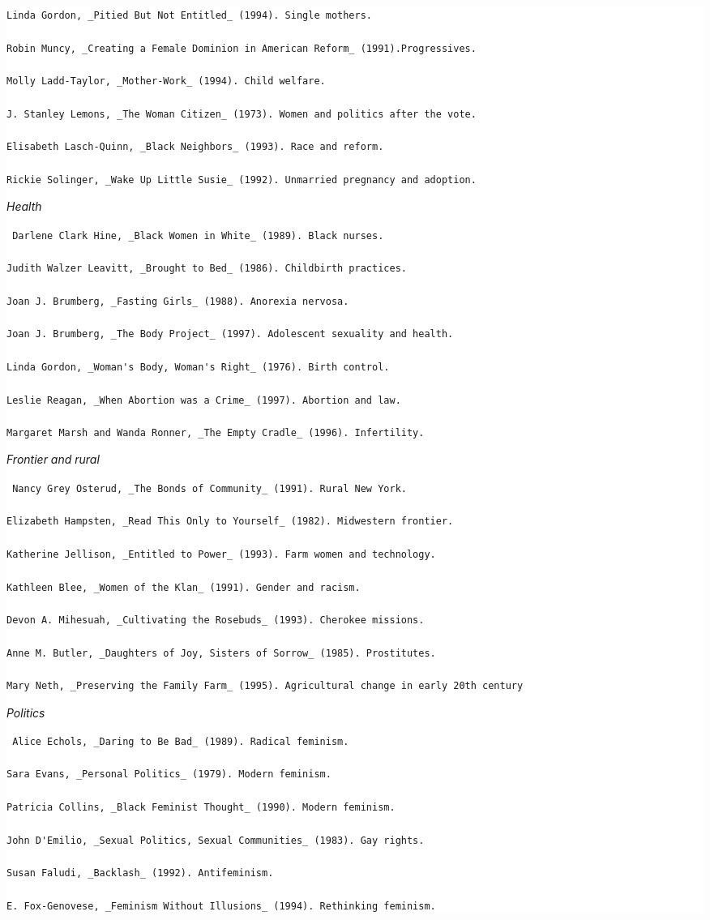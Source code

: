     Linda Gordon, _Pitied But Not Entitled_ (1994). Single mothers. 

    Robin Muncy, _Creating a Female Dominion in American Reform_ (1991).Progressives. 

    Molly Ladd-Taylor, _Mother-Work_ (1994). Child welfare.

    J. Stanley Lemons, _The Woman Citizen_ (1973). Women and politics after the vote. 

    Elisabeth Lasch-Quinn, _Black Neighbors_ (1993). Race and reform.

    Rickie Solinger, _Wake Up Little Susie_ (1992). Unmarried pregnancy and adoption.

_Health_

    
    
     Darlene Clark Hine, _Black Women in White_ (1989). Black nurses.

    Judith Walzer Leavitt, _Brought to Bed_ (1986). Childbirth practices. 

    Joan J. Brumberg, _Fasting Girls_ (1988). Anorexia nervosa. 

    Joan J. Brumberg, _The Body Project_ (1997). Adolescent sexuality and health. 

    Linda Gordon, _Woman's Body, Woman's Right_ (1976). Birth control. 

    Leslie Reagan, _When Abortion was a Crime_ (1997). Abortion and law. 

    Margaret Marsh and Wanda Ronner, _The Empty Cradle_ (1996). Infertility.

_Frontier and rural_

    
    
     Nancy Grey Osterud, _The Bonds of Community_ (1991). Rural New York. 

    Elizabeth Hampsten, _Read This Only to Yourself_ (1982). Midwestern frontier. 

    Katherine Jellison, _Entitled to Power_ (1993). Farm women and technology. 

    Kathleen Blee, _Women of the Klan_ (1991). Gender and racism. 

    Devon A. Mihesuah, _Cultivating the Rosebuds_ (1993). Cherokee missions.

    Anne M. Butler, _Daughters of Joy, Sisters of Sorrow_ (1985). Prostitutes. 

    Mary Neth, _Preserving the Family Farm_ (1995). Agricultural change in early 20th century

_Politics_

    
    
     Alice Echols, _Daring to Be Bad_ (1989). Radical feminism. 

    Sara Evans, _Personal Politics_ (1979). Modern feminism. 

    Patricia Collins, _Black Feminist Thought_ (1990). Modern feminism. 

    John D'Emilio, _Sexual Politics, Sexual Communities_ (1983). Gay rights. 

    Susan Faludi, _Backlash_ (1992). Antifeminism.

    E. Fox-Genovese, _Feminism Without Illusions_ (1994). Rethinking feminism.

